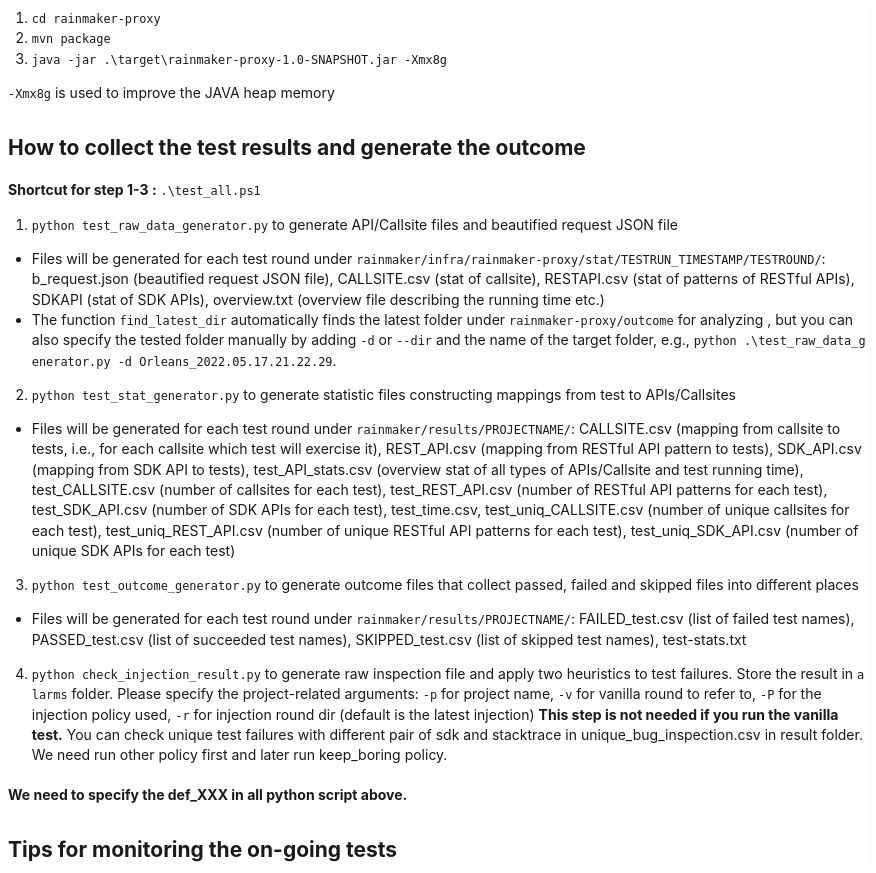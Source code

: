 1. ``cd rainmaker-proxy``
2. ``mvn package``
3. ``java -jar .\target\rainmaker-proxy-1.0-SNAPSHOT.jar -Xmx8g``

``-Xmx8g`` is used to improve the JAVA heap memory

## How to collect the test results and generate the outcome

**Shortcut for step 1-3 :** `.\test_all.ps1`

1. ``python test_raw_data_generator.py`` to generate API/Callsite files and beautified request JSON file

- Files will be generated for each test round under ``rainmaker/infra/rainmaker-proxy/stat/TESTRUN_TIMESTAMP/TESTROUND/``: b_request.json (beautified request JSON file), CALLSITE.csv (stat of callsite), RESTAPI.csv (stat of patterns of RESTful APIs), SDKAPI (stat of SDK APIs), overview.txt (overview file describing the running time etc.)
- The function `find_latest_dir` automatically finds the latest folder under `rainmaker-proxy/outcome` for analyzing , but you can also specify the tested folder manually by adding `-d` or `--dir` and the name of the target folder, e.g., `python .\test_raw_data_generator.py -d Orleans_2022.05.17.21.22.29`.

2. ``python test_stat_generator.py`` to generate statistic files constructing mappings from test to APIs/Callsites

- Files will be generated for each test round under ``rainmaker/results/PROJECTNAME/``: CALLSITE.csv (mapping from callsite to tests, i.e., for each callsite which test will exercise it), REST_API.csv (mapping from RESTful API pattern to tests), SDK_API.csv (mapping from SDK API to tests), test_API_stats.csv (overview stat of all types of APIs/Callsite and test running time), test_CALLSITE.csv (number of callsites for each test), test_REST_API.csv (number of RESTful API patterns for each test), test_SDK_API.csv (number of SDK APIs for each test), test_time.csv, test_uniq_CALLSITE.csv (number of unique callsites for each test), test_uniq_REST_API.csv (number of unique RESTful API patterns for each test), test_uniq_SDK_API.csv (number of unique SDK APIs for each test)

3. ``python test_outcome_generator.py`` to generate outcome files that collect passed, failed and skipped files into different places

- Files will be generated for each test round under ``rainmaker/results/PROJECTNAME/``: FAILED_test.csv (list of failed test names), PASSED_test.csv (list of succeeded test names), SKIPPED_test.csv (list of skipped test names), test-stats.txt

4. ``python check_injection_result.py`` to generate raw inspection file and apply two heuristics to test failures. Store the result in ``alarms`` folder. Please specify the project-related arguments: ``-p`` for project name, ``-v`` for vanilla round to refer to, ``-P`` for the injection policy used, ``-r`` for injection round dir (default is the latest injection)   **This step is not needed if you run the vanilla test.** You can check unique test failures with different pair of sdk and stacktrace in unique_bug_inspection.csv in result folder. We need run other policy first and later run keep_boring policy.

#### We need to specify the def_XXX in all python script above. 



## Tips for monitoring the on-going tests
